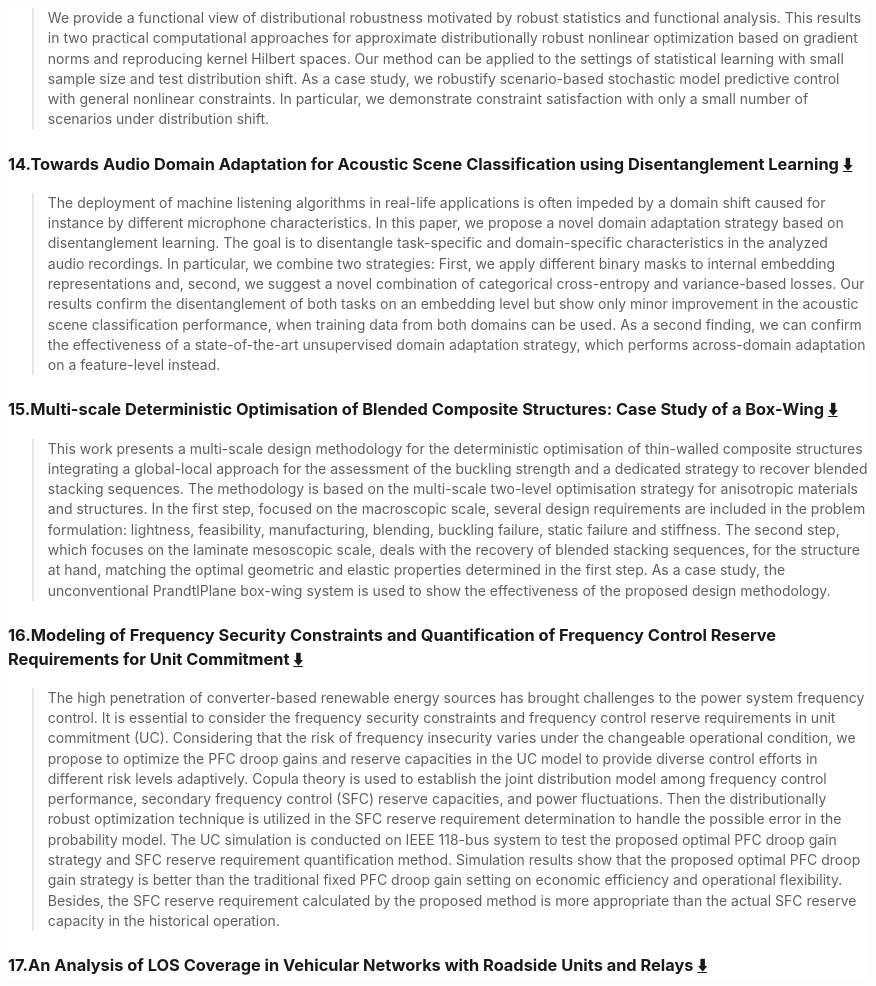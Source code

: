 >  We provide a functional view of distributional robustness motivated by robust statistics and functional analysis. This results in two practical computational approaches for approximate distributionally robust nonlinear optimization based on gradient norms and reproducing kernel Hilbert spaces. Our method can be applied to the settings of statistical learning with small sample size and test distribution shift. As a case study, we robustify scenario-based stochastic model predictive control with general nonlinear constraints. In particular, we demonstrate constraint satisfaction with only a small number of scenarios under distribution shift.      
### 14.Towards Audio Domain Adaptation for Acoustic Scene Classification using Disentanglement Learning  [ :arrow_down: ](https://arxiv.org/pdf/2110.13586.pdf)
>  The deployment of machine listening algorithms in real-life applications is often impeded by a domain shift caused for instance by different microphone characteristics. In this paper, we propose a novel domain adaptation strategy based on disentanglement learning. The goal is to disentangle task-specific and domain-specific characteristics in the analyzed audio recordings. In particular, we combine two strategies: First, we apply different binary masks to internal embedding representations and, second, we suggest a novel combination of categorical cross-entropy and variance-based losses. Our results confirm the disentanglement of both tasks on an embedding level but show only minor improvement in the acoustic scene classification performance, when training data from both domains can be used. As a second finding, we can confirm the effectiveness of a state-of-the-art unsupervised domain adaptation strategy, which performs across-domain adaptation on a feature-level instead.      
### 15.Multi-scale Deterministic Optimisation of Blended Composite Structures: Case Study of a Box-Wing  [ :arrow_down: ](https://arxiv.org/pdf/2110.13463.pdf)
>  This work presents a multi-scale design methodology for the deterministic optimisation of thin-walled composite structures integrating a global-local approach for the assessment of the buckling strength and a dedicated strategy to recover blended stacking sequences. The methodology is based on the multi-scale two-level optimisation strategy for anisotropic materials and structures. In the first step, focused on the macroscopic scale, several design requirements are included in the problem formulation: lightness, feasibility, manufacturing, blending, buckling failure, static failure and stiffness. The second step, which focuses on the laminate mesoscopic scale, deals with the recovery of blended stacking sequences, for the structure at hand, matching the optimal geometric and elastic properties determined in the first step. As a case study, the unconventional PrandtlPlane box-wing system is used to show the effectiveness of the proposed design methodology.      
### 16.Modeling of Frequency Security Constraints and Quantification of Frequency Control Reserve Requirements for Unit Commitment  [ :arrow_down: ](https://arxiv.org/pdf/2110.13448.pdf)
>  The high penetration of converter-based renewable energy sources has brought challenges to the power system frequency control. It is essential to consider the frequency security constraints and frequency control reserve requirements in unit commitment (UC). Considering that the risk of frequency insecurity varies under the changeable operational condition, we propose to optimize the PFC droop gains and reserve capacities in the UC model to provide diverse control efforts in different risk levels adaptively. Copula theory is used to establish the joint distribution model among frequency control performance, secondary frequency control (SFC) reserve capacities, and power fluctuations. Then the distributionally robust optimization technique is utilized in the SFC reserve requirement determination to handle the possible error in the probability model. The UC simulation is conducted on IEEE 118-bus system to test the proposed optimal PFC droop gain strategy and SFC reserve requirement quantification method. Simulation results show that the proposed optimal PFC droop gain strategy is better than the traditional fixed PFC droop gain setting on economic efficiency and operational flexibility. Besides, the SFC reserve requirement calculated by the proposed method is more appropriate than the actual SFC reserve capacity in the historical operation.      
### 17.An Analysis of LOS Coverage in Vehicular Networks with Roadside Units and Relays  [ :arrow_down: ](https://arxiv.org/pdf/2110.13436.pdf)